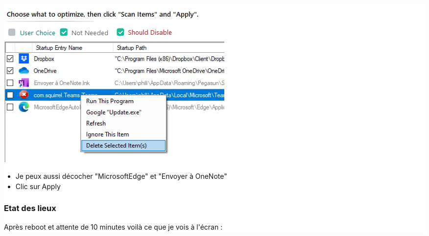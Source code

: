 <img src="./assets/image-74.webp" alt="" width=450 loading="lazy"/>
</div>


* Je peux aussi décocher "MicrosoftEdge" et "Envoyer à OneNote"
* Clic sur Apply






### Etat des lieux

Après reboot et attente de 10 minutes voilà ce que je vois à l'écran :

<div align="center">